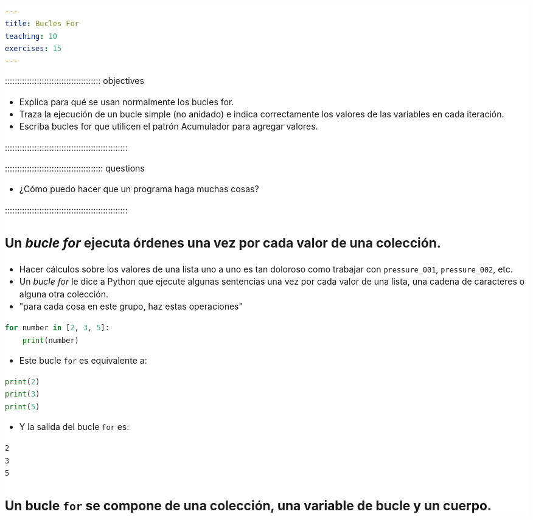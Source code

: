 ```yaml
---
title: Bucles For
teaching: 10
exercises: 15
---
```



::::::::::::::::::::::::::::::::::::::: objectives

- Explica para qué se usan normalmente los bucles for.
- Traza la ejecución de un bucle simple (no anidado) e indica correctamente los valores
  de las variables en cada iteración.
- Escriba bucles for que utilicen el patrón Acumulador para agregar valores.

::::::::::::::::::::::::::::::::::::::::::::::::::

:::::::::::::::::::::::::::::::::::::::: questions

- ¿Cómo puedo hacer que un programa haga muchas cosas?

::::::::::::::::::::::::::::::::::::::::::::::::::

## Un *bucle for* ejecuta órdenes una vez por cada valor de una colección.

- Hacer cálculos sobre los valores de una lista uno a uno es tan doloroso como trabajar
  con `pressure_001`, `pressure_002`, etc.
- Un *bucle for* le dice a Python que ejecute algunas sentencias una vez por cada valor
  de una lista, una cadena de caracteres o alguna otra colección.
- "para cada cosa en este grupo, haz estas operaciones"

```python
for number in [2, 3, 5]:
    print(number)
```

- Este bucle `for` es equivalente a:

```python
print(2)
print(3)
print(5)
```

- Y la salida del bucle `for` es:

```output
2
3
5
```

## Un bucle `for` se compone de una colección, una variable de bucle y un cuerpo.
